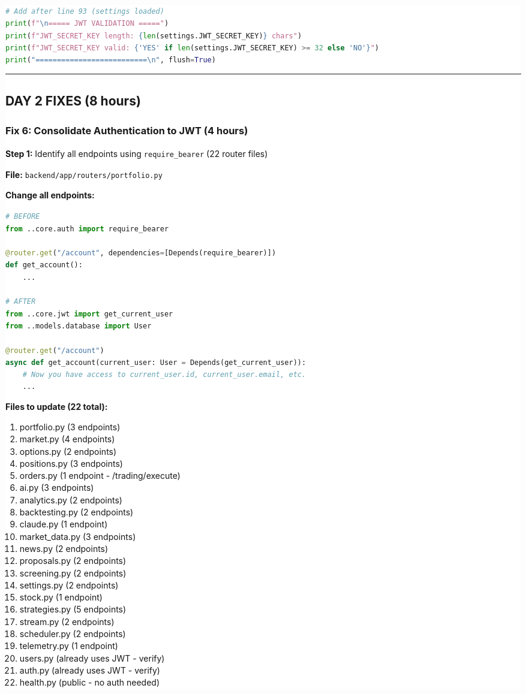 ```python
# Add after line 93 (settings loaded)
print(f"\n===== JWT VALIDATION =====")
print(f"JWT_SECRET_KEY length: {len(settings.JWT_SECRET_KEY)} chars")
print(f"JWT_SECRET_KEY valid: {'YES' if len(settings.JWT_SECRET_KEY) >= 32 else 'NO'}")
print("==========================\n", flush=True)
```

---

## DAY 2 FIXES (8 hours)

### Fix 6: Consolidate Authentication to JWT (4 hours)

**Step 1:** Identify all endpoints using `require_bearer` (22 router files)

**File:** `backend/app/routers/portfolio.py`

**Change all endpoints:**

```python
# BEFORE
from ..core.auth import require_bearer

@router.get("/account", dependencies=[Depends(require_bearer)])
def get_account():
    ...

# AFTER
from ..core.jwt import get_current_user
from ..models.database import User

@router.get("/account")
async def get_account(current_user: User = Depends(get_current_user)):
    # Now you have access to current_user.id, current_user.email, etc.
    ...
```

**Files to update (22 total):**
1. portfolio.py (3 endpoints)
2. market.py (4 endpoints)
3. options.py (2 endpoints)
4. positions.py (3 endpoints)
5. orders.py (1 endpoint - /trading/execute)
6. ai.py (3 endpoints)
7. analytics.py (2 endpoints)
8. backtesting.py (2 endpoints)
9. claude.py (1 endpoint)
10. market_data.py (3 endpoints)
11. news.py (2 endpoints)
12. proposals.py (2 endpoints)
13. screening.py (2 endpoints)
14. settings.py (2 endpoints)
15. stock.py (1 endpoint)
16. strategies.py (5 endpoints)
17. stream.py (2 endpoints)
18. scheduler.py (2 endpoints)
19. telemetry.py (1 endpoint)
20. users.py (already uses JWT - verify)
21. auth.py (already uses JWT - verify)
22. health.py (public - no auth needed)
